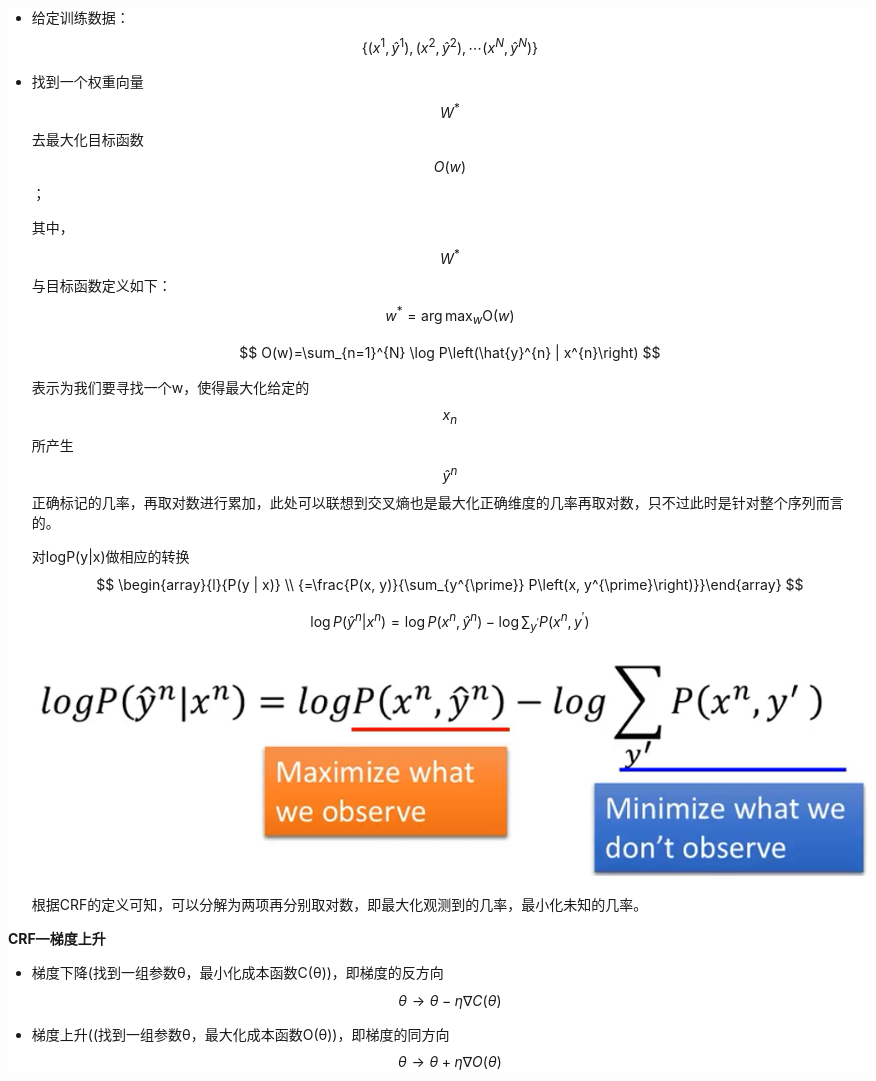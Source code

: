 - 给定训练数据：
  $$
  \left\{\left(x^{1}, \hat{y}^{1}\right),\left(x^{2}, \hat{y}^{2}\right), \cdots\left(x^{N}, \hat{y}^{N}\right)\right\}
  $$

- 找到一个权重向量$$W^{*}$$去最大化目标函数$$O(w)$$；

  其中，$$W^{*}$$与目标函数定义如下：
  $$
  w^{*}=\arg \max _{w} \mathrm{O}(w)
  $$

  $$
  O(w)=\sum_{n=1}^{N} \log P\left(\hat{y}^{n} | x^{n}\right)
  $$

  表示为我们要寻找一个w，使得最大化给定的$$x_n$$所产生$$\hat{y}^{n}$$正确标记的几率，再取对数进行累加，此处可以联想到交叉熵也是最大化正确维度的几率再取对数，只不过此时是针对整个序列而言的。

  对logP(y|x)做相应的转换
  $$
  \begin{array}{l}{P(y | x)} \\ {=\frac{P(x, y)}{\sum_{y^{\prime}} P\left(x, y^{\prime}\right)}}\end{array}
  $$

  $$
  \log P\left(\hat{y}^{n} | x^{n}\right)=\log P\left(x^{n}, \hat{y}^{n}\right)-\log \sum_{y^{\prime}} P\left(x^{n}, y^{\prime}\right)
  $$

  ![](./res/chapter35-19.png)

  根据CRF的定义可知，可以分解为两项再分别取对数，即最大化观测到的几率，最小化未知的几率。

**CRF—梯度上升**

- 梯度下降(找到一组参数θ，最小化成本函数C(θ))，即梯度的反方向
  $$
  \theta \rightarrow \theta-\eta \nabla C(\theta)
  $$

- 梯度上升((找到一组参数θ，最大化成本函数O(θ))，即梯度的同方向
  $$
  \theta \rightarrow \theta+\eta \nabla O(\theta)
  $$

